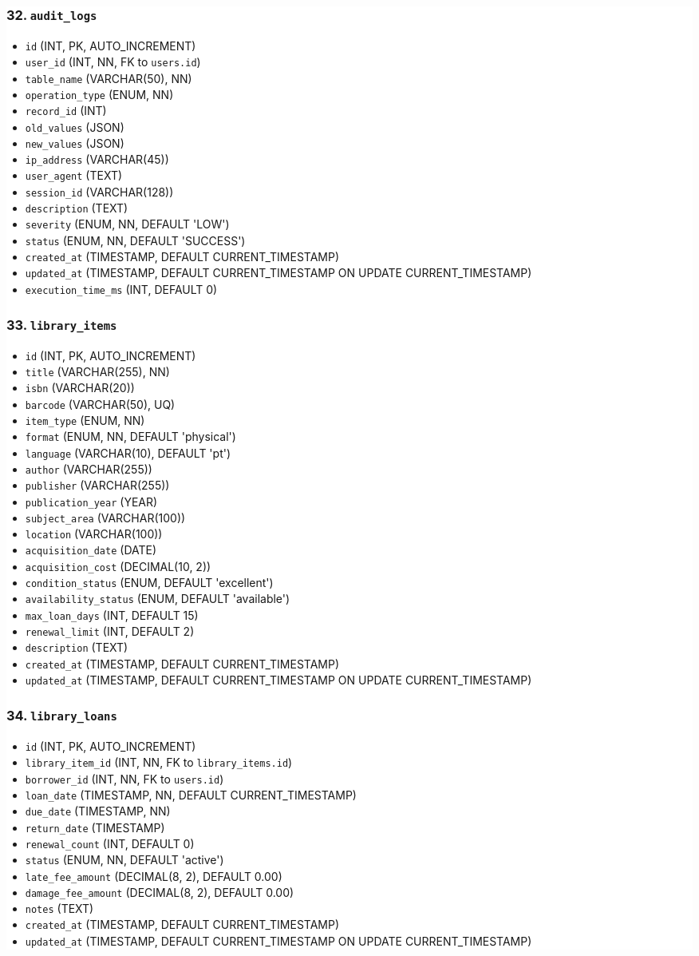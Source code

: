 ### 32. `audit_logs`
*   `id` (INT, PK, AUTO_INCREMENT)
*   `user_id` (INT, NN, FK to `users.id`)
*   `table_name` (VARCHAR(50), NN)
*   `operation_type` (ENUM, NN)
*   `record_id` (INT)
*   `old_values` (JSON)
*   `new_values` (JSON)
*   `ip_address` (VARCHAR(45))
*   `user_agent` (TEXT)
*   `session_id` (VARCHAR(128))
*   `description` (TEXT)
*   `severity` (ENUM, NN, DEFAULT 'LOW')
*   `status` (ENUM, NN, DEFAULT 'SUCCESS')
*   `created_at` (TIMESTAMP, DEFAULT CURRENT_TIMESTAMP)
*   `updated_at` (TIMESTAMP, DEFAULT CURRENT_TIMESTAMP ON UPDATE CURRENT_TIMESTAMP)
*   `execution_time_ms` (INT, DEFAULT 0)

### 33. `library_items`
*   `id` (INT, PK, AUTO_INCREMENT)
*   `title` (VARCHAR(255), NN)
*   `isbn` (VARCHAR(20))
*   `barcode` (VARCHAR(50), UQ)
*   `item_type` (ENUM, NN)
*   `format` (ENUM, NN, DEFAULT 'physical')
*   `language` (VARCHAR(10), DEFAULT 'pt')
*   `author` (VARCHAR(255))
*   `publisher` (VARCHAR(255))
*   `publication_year` (YEAR)
*   `subject_area` (VARCHAR(100))
*   `location` (VARCHAR(100))
*   `acquisition_date` (DATE)
*   `acquisition_cost` (DECIMAL(10, 2))
*   `condition_status` (ENUM, DEFAULT 'excellent')
*   `availability_status` (ENUM, DEFAULT 'available')
*   `max_loan_days` (INT, DEFAULT 15)
*   `renewal_limit` (INT, DEFAULT 2)
*   `description` (TEXT)
*   `created_at` (TIMESTAMP, DEFAULT CURRENT_TIMESTAMP)
*   `updated_at` (TIMESTAMP, DEFAULT CURRENT_TIMESTAMP ON UPDATE CURRENT_TIMESTAMP)

### 34. `library_loans`
*   `id` (INT, PK, AUTO_INCREMENT)
*   `library_item_id` (INT, NN, FK to `library_items.id`)
*   `borrower_id` (INT, NN, FK to `users.id`)
*   `loan_date` (TIMESTAMP, NN, DEFAULT CURRENT_TIMESTAMP)
*   `due_date` (TIMESTAMP, NN)
*   `return_date` (TIMESTAMP)
*   `renewal_count` (INT, DEFAULT 0)
*   `status` (ENUM, NN, DEFAULT 'active')
*   `late_fee_amount` (DECIMAL(8, 2), DEFAULT 0.00)
*   `damage_fee_amount` (DECIMAL(8, 2), DEFAULT 0.00)
*   `notes` (TEXT)
*   `created_at` (TIMESTAMP, DEFAULT CURRENT_TIMESTAMP)
*   `updated_at` (TIMESTAMP, DEFAULT CURRENT_TIMESTAMP ON UPDATE CURRENT_TIMESTAMP)
